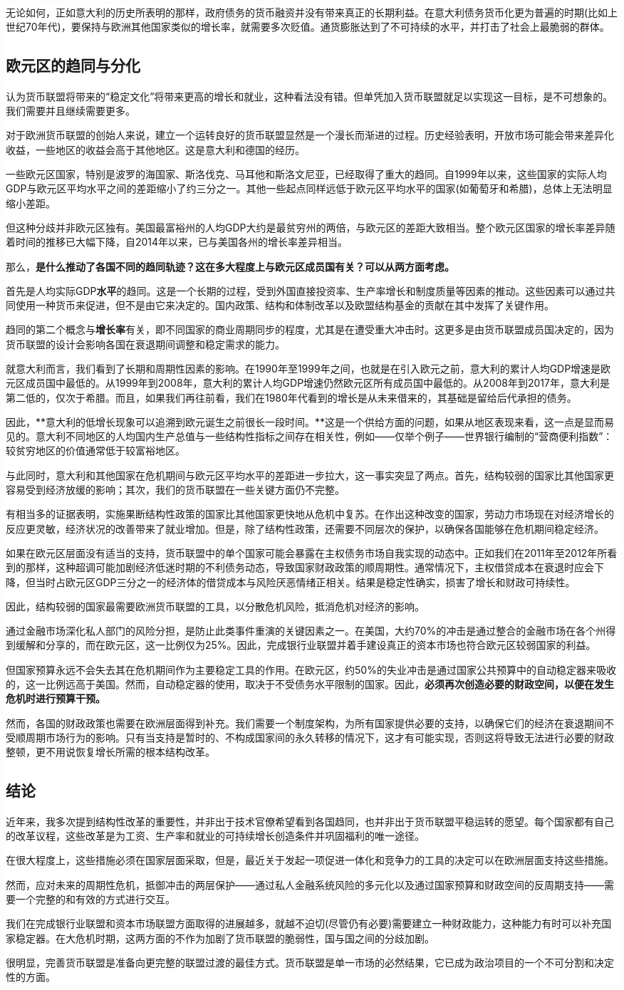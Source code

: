 无论如何，正如意大利的历史所表明的那样，政府债务的货币融资并没有带来真正的长期利益。在意大利债务货币化更为普遍的时期(比如上世纪70年代)，要保持与欧洲其他国家类似的增长率，就需要多次贬值。通货膨胀达到了不可持续的水平，并打击了社会上最脆弱的群体。

## 欧元区的趋同与分化

认为货币联盟将带来的“稳定文化”将带来更高的增长和就业，这种看法没有错。但单凭加入货币联盟就足以实现这一目标，是不可想象的。我们需要并且继续需要更多。

对于欧洲货币联盟的创始人来说，建立一个运转良好的货币联盟显然是一个漫长而渐进的过程。历史经验表明，开放市场可能会带来差异化收益，一些地区的收益会高于其他地区。这是意大利和德国的经历。

一些欧元区国家，特别是波罗的海国家、斯洛伐克、马耳他和斯洛文尼亚，已经取得了重大的趋同。自1999年以来，这些国家的实际人均GDP与欧元区平均水平之间的差距缩小了约三分之一。其他一些起点同样远低于欧元区平均水平的国家(如葡萄牙和希腊)，总体上无法明显缩小差距。

但这种分歧并非欧元区独有。美国最富裕州的人均GDP大约是最贫穷州的两倍，与欧元区的差距大致相当。整个欧元区国家的增长率差异随着时间的推移已大幅下降，自2014年以来，已与美国各州的增长率差异相当。

那么，**是什么推动了各国不同的趋同轨迹？这在多大程度上与欧元区成员国有关？可以从两方面考虑。**

首先是人均实际GDP**水平**的趋同。这是一个长期的过程，受到外国直接投资率、生产率增长和制度质量等因素的推动。这些因素可以通过共同使用一种货币来促进，但不是由它来决定的。国内政策、结构和体制改革以及欧盟结构基金的贡献在其中发挥了关键作用。

趋同的第二个概念与**增长率**有关，即不同国家的商业周期同步的程度，尤其是在遭受重大冲击时。这更多是由货币联盟成员国决定的，因为货币联盟的设计会影响各国在衰退期间调整和稳定需求的能力。

就意大利而言，我们看到了长期和周期性因素的影响。在1990年至1999年之间，也就是在引入欧元之前，意大利的累计人均GDP增速是欧元区成员国中最低的。从1999年到2008年，意大利的累计人均GDP增速仍然欧元区所有成员国中最低的。从2008年到2017年，意大利是第二低的，仅次于希腊。而且，如果我们再往前看，我们在1980年代看到的增长是从未来借来的，其基础是留给后代承担的债务。

因此，**意大利的低增长现象可以追溯到欧元诞生之前很长一段时间。**这是一个供给方面的问题，如果从地区表现来看，这一点是显而易见的。意大利不同地区的人均国内生产总值与一些结构性指标之间存在相关性，例如——仅举个例子——世界银行编制的“营商便利指数”：较贫穷地区的价值通常低于较富裕地区。

与此同时，意大利和其他国家在危机期间与欧元区平均水平的差距进一步拉大，这一事实突显了两点。首先，结构较弱的国家比其他国家更容易受到经济放缓的影响；其次，我们的货币联盟在一些关键方面仍不完整。

有相当多的证据表明，实施果断结构性政策的国家比其他国家更快地从危机中复苏。在作出这种改变的国家，劳动力市场现在对经济增长的反应更灵敏，经济状况的改善带来了就业增加。但是，除了结构性政策，还需要不同层次的保护，以确保各国能够在危机期间稳定经济。

如果在欧元区层面没有适当的支持，货币联盟中的单个国家可能会暴露在主权债务市场自我实现的动态中。正如我们在2011年至2012年所看到的那样，这种超调可能加剧经济低迷时期的不利债务动态，导致国家财政政策的顺周期性。通常情况下，主权借贷成本在衰退时应会下降，但当时占欧元区GDP三分之一的经济体的借贷成本与风险厌恶情绪正相关。结果是稳定性确实，损害了增长和财政可持续性。

因此，结构较弱的国家最需要欧洲货币联盟的工具，以分散危机风险，抵消危机对经济的影响。

通过金融市场深化私人部门的风险分担，是防止此类事件重演的关键因素之一。在美国，大约70%的冲击是通过整合的金融市场在各个州得到缓解和分享的，而在欧元区，这一比例仅为25%。因此，完成银行业联盟并着手建设真正的资本市场也符合欧元区较弱国家的利益。

但国家预算永远不会失去其在危机期间作为主要稳定工具的作用。在欧元区，约50%的失业冲击是通过国家公共预算中的自动稳定器来吸收的，这一比例远高于美国。然而，自动稳定器的使用，取决于不受债务水平限制的国家。因此，**必须再次创造必要的财政空间，以便在发生危机时进行预算干预。**

然而，各国的财政政策也需要在欧洲层面得到补充。我们需要一个制度架构，为所有国家提供必要的支持，以确保它们的经济在衰退期间不受顺周期市场行为的影响。只有当支持是暂时的、不构成国家间的永久转移的情况下，这才有可能实现，否则这将导致无法进行必要的财政整顿，更不用说恢复增长所需的根本结构改革。

## 结论

近年来，我多次提到结构性改革的重要性，并非出于技术官僚希望看到各国趋同，也并非出于货币联盟平稳运转的愿望。每个国家都有自己的改革议程，这些改革是为工资、生产率和就业的可持续增长创造条件并巩固福利的唯一途径。

在很大程度上，这些措施必须在国家层面采取，但是，最近关于发起一项促进一体化和竞争力的工具的决定可以在欧洲层面支持这些措施。

然而，应对未来的周期性危机，抵御冲击的两层保护——通过私人金融系统风险的多元化以及通过国家预算和财政空间的反周期支持——需要一个完整的和有效的方式进行交互。

我们在完成银行业联盟和资本市场联盟方面取得的进展越多，就越不迫切(尽管仍有必要)需要建立一种财政能力，这种能力有时可以补充国家稳定器。在大危机时期，这两方面的不作为加剧了货币联盟的脆弱性，国与国之间的分歧加剧。

很明显，完善货币联盟是准备向更完整的联盟过渡的最佳方式。货币联盟是单一市场的必然结果，它已成为政治项目的一个不可分割和决定性的方面。
